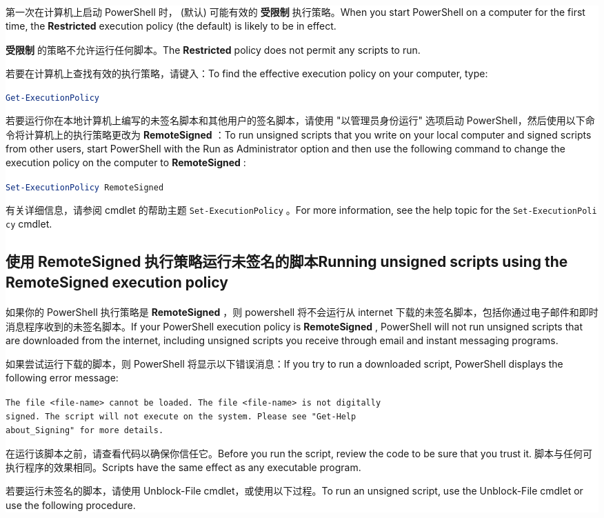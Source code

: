 <span data-ttu-id="94b9c-113">第一次在计算机上启动 PowerShell 时， (默认) 可能有效的 **受限制** 执行策略。</span><span class="sxs-lookup"><span data-stu-id="94b9c-113">When you start PowerShell on a computer for the first time, the **Restricted** execution policy (the default) is likely to be in effect.</span></span>

<span data-ttu-id="94b9c-114">**受限制** 的策略不允许运行任何脚本。</span><span class="sxs-lookup"><span data-stu-id="94b9c-114">The **Restricted** policy does not permit any scripts to run.</span></span>

<span data-ttu-id="94b9c-115">若要在计算机上查找有效的执行策略，请键入：</span><span class="sxs-lookup"><span data-stu-id="94b9c-115">To find the effective execution policy on your computer, type:</span></span>

```powershell
Get-ExecutionPolicy
```

<span data-ttu-id="94b9c-116">若要运行你在本地计算机上编写的未签名脚本和其他用户的签名脚本，请使用 "以管理员身份运行" 选项启动 PowerShell，然后使用以下命令将计算机上的执行策略更改为 **RemoteSigned** ：</span><span class="sxs-lookup"><span data-stu-id="94b9c-116">To run unsigned scripts that you write on your local computer and signed scripts from other users, start PowerShell with the Run as Administrator option and then use the following command to change the execution policy on the computer to **RemoteSigned** :</span></span>

```powershell
Set-ExecutionPolicy RemoteSigned
```

<span data-ttu-id="94b9c-117">有关详细信息，请参阅 cmdlet 的帮助主题 `Set-ExecutionPolicy` 。</span><span class="sxs-lookup"><span data-stu-id="94b9c-117">For more information, see the help topic for the `Set-ExecutionPolicy` cmdlet.</span></span>

## <a name="running-unsigned-scripts-using-the-remotesigned-execution-policy"></a><span data-ttu-id="94b9c-118">使用 RemoteSigned 执行策略运行未签名的脚本</span><span class="sxs-lookup"><span data-stu-id="94b9c-118">Running unsigned scripts using the RemoteSigned execution policy</span></span>

<span data-ttu-id="94b9c-119">如果你的 PowerShell 执行策略是 **RemoteSigned** ，则 powershell 将不会运行从 internet 下载的未签名脚本，包括你通过电子邮件和即时消息程序收到的未签名脚本。</span><span class="sxs-lookup"><span data-stu-id="94b9c-119">If your PowerShell execution policy is **RemoteSigned** , PowerShell will not run unsigned scripts that are downloaded from the internet, including unsigned scripts you receive through email and instant messaging programs.</span></span>

<span data-ttu-id="94b9c-120">如果尝试运行下载的脚本，则 PowerShell 将显示以下错误消息：</span><span class="sxs-lookup"><span data-stu-id="94b9c-120">If you try to run a downloaded script, PowerShell displays the following error message:</span></span>

```Output
The file <file-name> cannot be loaded. The file <file-name> is not digitally
signed. The script will not execute on the system. Please see "Get-Help
about_Signing" for more details.
```

<span data-ttu-id="94b9c-121">在运行该脚本之前，请查看代码以确保你信任它。</span><span class="sxs-lookup"><span data-stu-id="94b9c-121">Before you run the script, review the code to be sure that you trust it.</span></span>
<span data-ttu-id="94b9c-122">脚本与任何可执行程序的效果相同。</span><span class="sxs-lookup"><span data-stu-id="94b9c-122">Scripts have the same effect as any executable program.</span></span>

<span data-ttu-id="94b9c-123">若要运行未签名的脚本，请使用 Unblock-File cmdlet，或使用以下过程。</span><span class="sxs-lookup"><span data-stu-id="94b9c-123">To run an unsigned script, use the Unblock-File cmdlet or use the following procedure.</span></span>

